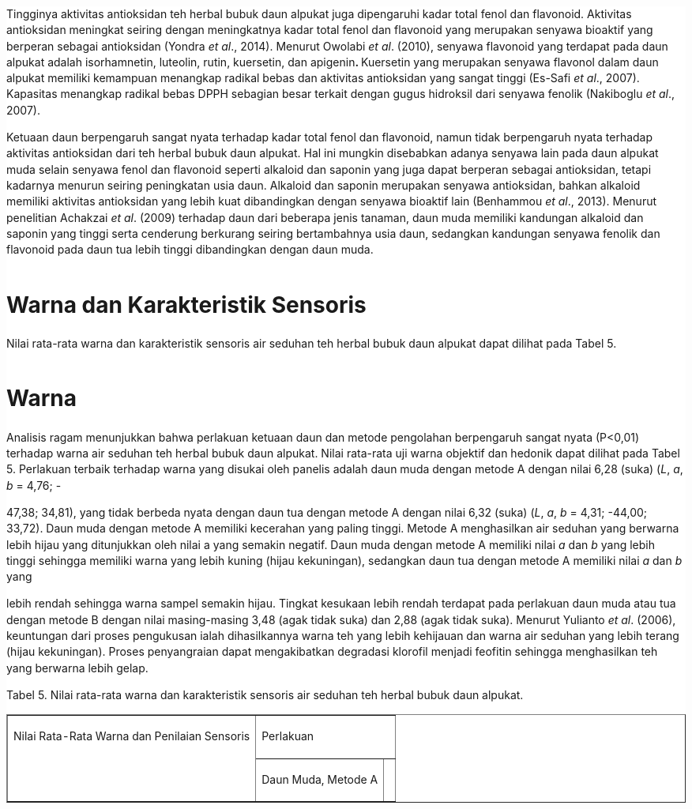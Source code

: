 <p><span class="font1">Tingginya aktivitas antioksidan teh herbal bubuk daun alpukat juga dipengaruhi kadar total fenol dan flavonoid. Aktivitas antioksidan meningkat seiring dengan meningkatnya kadar total fenol dan flavonoid yang merupakan senyawa bioaktif yang berperan sebagai antioksidan (Yondra </span><span class="font1" style="font-style:italic;">et al</span><span class="font1">., 2014). Menurut Owolabi </span><span class="font1" style="font-style:italic;">et al</span><span class="font1">. (2010), senyawa flavonoid yang terdapat pada daun alpukat adalah isorhamnetin, luteolin, rutin, kuersetin, dan apigenin</span><span class="font1" style="font-weight:bold;">. </span><span class="font1">Kuersetin yang merupakan senyawa flavonol dalam daun alpukat memiliki kemampuan menangkap radikal bebas dan aktivitas antioksidan yang sangat tinggi (Es-Safi </span><span class="font1" style="font-style:italic;">et al</span><span class="font1">., 2007). Kapasitas menangkap radikal bebas DPPH sebagian besar terkait dengan gugus hidroksil dari senyawa fenolik (Nakiboglu </span><span class="font1" style="font-style:italic;">et al</span><span class="font1">., 2007).</span></p>
<p><span class="font1">Ketuaan daun berpengaruh sangat nyata terhadap kadar total fenol dan flavonoid, namun tidak berpengaruh nyata terhadap aktivitas antioksidan dari teh herbal bubuk daun alpukat. Hal ini mungkin disebabkan adanya senyawa lain pada daun alpukat muda selain senyawa fenol dan flavonoid seperti alkaloid dan saponin yang juga dapat berperan sebagai antioksidan, tetapi kadarnya menurun seiring peningkatan usia daun. Alkaloid dan saponin merupakan senyawa antioksidan, bahkan alkaloid memiliki aktivitas antioksidan yang lebih kuat dibandingkan dengan senyawa bioaktif lain (Benhammou </span><span class="font1" style="font-style:italic;">et al</span><span class="font1">., 2013). Menurut penelitian Achakzai </span><span class="font1" style="font-style:italic;">et al</span><span class="font1">. (2009) terhadap daun dari beberapa jenis tanaman, daun muda memiliki kandungan alkaloid dan saponin yang tinggi serta cenderung berkurang seiring bertambahnya usia daun, sedangkan kandungan senyawa fenolik dan flavonoid pada daun tua lebih tinggi dibandingkan dengan daun muda.</span></p>
<h1><a name="bookmark16"></a><span class="font1" style="font-weight:bold;"><a name="bookmark17"></a>Warna dan Karakteristik Sensoris</span></h1>
<p><span class="font1">Nilai rata-rata warna dan karakteristik sensoris air seduhan teh herbal bubuk daun alpukat dapat dilihat pada Tabel 5.</span></p>
<h1><a name="bookmark18"></a><span class="font1" style="font-weight:bold;"><a name="bookmark19"></a>Warna</span></h1>
<p><span class="font1">Analisis ragam menunjukkan bahwa perlakuan ketuaan daun dan metode pengolahan berpengaruh sangat nyata (P&lt;0,01) terhadap warna air seduhan teh herbal bubuk daun alpukat. Nilai rata-rata uji warna objektif dan hedonik dapat dilihat pada Tabel 5. Perlakuan terbaik terhadap warna yang disukai oleh panelis adalah daun muda dengan metode A dengan nilai 6,28 (suka) (</span><span class="font1" style="font-style:italic;">L</span><span class="font1">, </span><span class="font1" style="font-style:italic;">a</span><span class="font1">, </span><span class="font1" style="font-style:italic;">b</span><span class="font1"> = 4,76; -</span></p>
<p><span class="font1">47,38; 34,81), yang tidak berbeda nyata dengan daun tua dengan metode A dengan nilai 6,32 (suka) (</span><span class="font1" style="font-style:italic;">L</span><span class="font1">, </span><span class="font1" style="font-style:italic;">a</span><span class="font1">, </span><span class="font1" style="font-style:italic;">b</span><span class="font1"> = 4,31; -44,00; 33,72). Daun muda dengan metode A memiliki kecerahan yang paling tinggi. Metode A menghasilkan air seduhan yang berwarna lebih hijau yang ditunjukkan oleh nilai a yang semakin negatif. Daun muda dengan metode A memiliki nilai </span><span class="font1" style="font-style:italic;">a</span><span class="font1"> dan </span><span class="font1" style="font-style:italic;">b</span><span class="font1"> yang lebih tinggi sehingga memiliki warna yang lebih kuning (hijau kekuningan), sedangkan daun tua dengan metode A memiliki nilai </span><span class="font1" style="font-style:italic;">a</span><span class="font1"> dan </span><span class="font1" style="font-style:italic;">b</span><span class="font1"> yang</span></p>
<p><span class="font1">lebih rendah sehingga warna sampel semakin hijau. Tingkat kesukaan lebih rendah terdapat pada perlakuan daun muda atau tua dengan metode B dengan nilai masing-masing 3,48 (agak tidak suka) dan 2,88 (agak tidak suka). Menurut Yulianto </span><span class="font1" style="font-style:italic;">et al</span><span class="font1">. (2006), keuntungan dari proses pengukusan ialah dihasilkannya warna teh yang lebih kehijauan dan warna air seduhan yang lebih terang (hijau kekuningan). Proses penyangraian dapat mengakibatkan degradasi klorofil menjadi feofitin sehingga menghasilkan teh yang berwarna lebih gelap.</span></p>
<p><span class="font1">Tabel 5. Nilai rata-rata warna dan karakteristik sensoris air seduhan teh herbal bubuk daun alpukat.</span></p>
<table border="1">
<tr><td rowspan="2" style="vertical-align:top;">
<p><span class="font1">Nilai Rata-Rata Warna dan Penilaian Sensoris</span></p></td><td colspan="4" style="vertical-align:top;">
<p><span class="font1">Perlakuan</span></p></td></tr>
<tr><td style="vertical-align:bottom;">
<p><span class="font1">Daun Muda, Metode A</span></p></td><td style="vertical-align:bottom;">